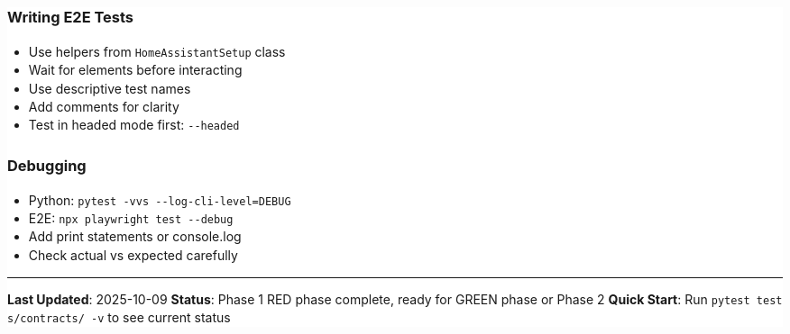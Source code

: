 ### Writing E2E Tests
- Use helpers from `HomeAssistantSetup` class
- Wait for elements before interacting
- Use descriptive test names
- Add comments for clarity
- Test in headed mode first: `--headed`

### Debugging
- Python: `pytest -vvs --log-cli-level=DEBUG`
- E2E: `npx playwright test --debug`
- Add print statements or console.log
- Check actual vs expected carefully

---

**Last Updated**: 2025-10-09
**Status**: Phase 1 RED phase complete, ready for GREEN phase or Phase 2
**Quick Start**: Run `pytest tests/contracts/ -v` to see current status
